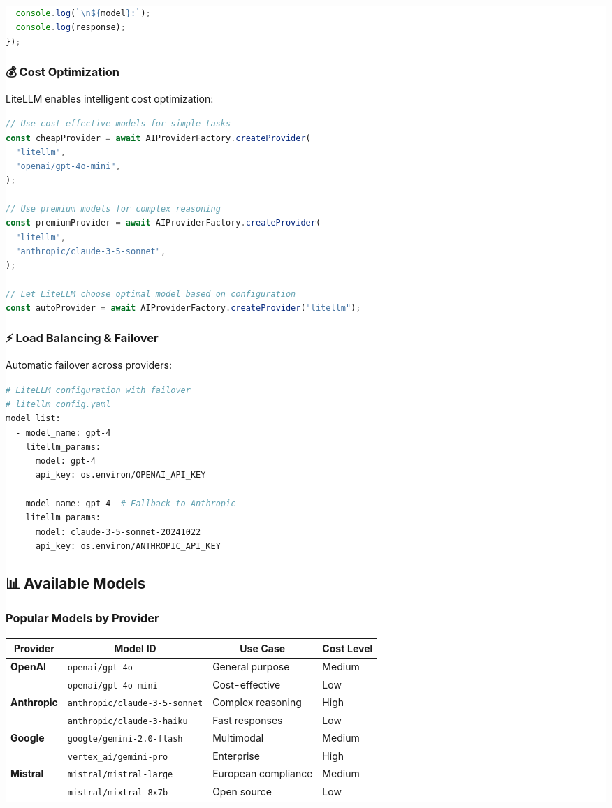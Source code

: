 ```typescript
  console.log(`\n${model}:`);
  console.log(response);
});
```

### **💰 Cost Optimization**

LiteLLM enables intelligent cost optimization:

```typescript
// Use cost-effective models for simple tasks
const cheapProvider = await AIProviderFactory.createProvider(
  "litellm",
  "openai/gpt-4o-mini",
);

// Use premium models for complex reasoning
const premiumProvider = await AIProviderFactory.createProvider(
  "litellm",
  "anthropic/claude-3-5-sonnet",
);

// Let LiteLLM choose optimal model based on configuration
const autoProvider = await AIProviderFactory.createProvider("litellm");
```

### **⚡ Load Balancing & Failover**

Automatic failover across providers:

```bash
# LiteLLM configuration with failover
# litellm_config.yaml
model_list:
  - model_name: gpt-4
    litellm_params:
      model: gpt-4
      api_key: os.environ/OPENAI_API_KEY

  - model_name: gpt-4  # Fallback to Anthropic
    litellm_params:
      model: claude-3-5-sonnet-20241022
      api_key: os.environ/ANTHROPIC_API_KEY
```

## 📊 **Available Models**

### **Popular Models by Provider**

| Provider      | Model ID                      | Use Case            | Cost Level |
| ------------- | ----------------------------- | ------------------- | ---------- |
| **OpenAI**    | `openai/gpt-4o`               | General purpose     | Medium     |
|               | `openai/gpt-4o-mini`          | Cost-effective      | Low        |
| **Anthropic** | `anthropic/claude-3-5-sonnet` | Complex reasoning   | High       |
|               | `anthropic/claude-3-haiku`    | Fast responses      | Low        |
| **Google**    | `google/gemini-2.0-flash`     | Multimodal          | Medium     |
|               | `vertex_ai/gemini-pro`        | Enterprise          | High       |
| **Mistral**   | `mistral/mistral-large`       | European compliance | Medium     |
|               | `mistral/mixtral-8x7b`        | Open source         | Low        |